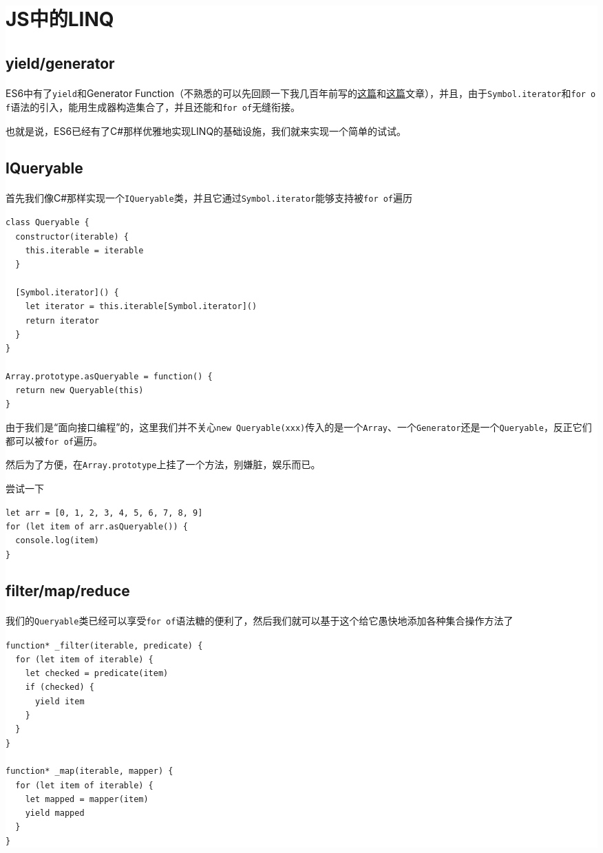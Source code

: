 # JS中的LINQ

## yield/generator

ES6中有了`yield`和Generator Function（不熟悉的可以先回顾一下我几百年前写的[这篇](/2014/11/28/a-brief-look-at-es6-generator-function/)和[这篇](/2015/01/18/more-about-es6-generator-function/)文章），并且，由于`Symbol.iterator`和`for of`语法的引入，能用生成器构造集合了，并且还能和`for of`无缝衔接。

也就是说，ES6已经有了C#那样优雅地实现LINQ的基础设施，我们就来实现一个简单的试试。

## IQueryable

首先我们像C#那样实现一个`IQueryable`类，并且它通过`Symbol.iterator`能够支持被`for of`遍历

```
class Queryable {
  constructor(iterable) {
    this.iterable = iterable
  }

  [Symbol.iterator]() {
    let iterator = this.iterable[Symbol.iterator]()
    return iterator
  }
}

Array.prototype.asQueryable = function() {
  return new Queryable(this)
}
```

由于我们是“面向接口编程”的，这里我们并不关心`new Queryable(xxx)`传入的是一个`Array`、一个`Generator`还是一个`Queryable`，反正它们都可以被`for of`遍历。

然后为了方便，在`Array.prototype`上挂了一个方法，别嫌脏，娱乐而已。

尝试一下

```
let arr = [0, 1, 2, 3, 4, 5, 6, 7, 8, 9]
for (let item of arr.asQueryable()) {
  console.log(item)
}
```

## filter/map/reduce

我们的`Queryable`类已经可以享受`for of`语法糖的便利了，然后我们就可以基于这个给它愚快地添加各种集合操作方法了

```
function* _filter(iterable, predicate) {
  for (let item of iterable) {
    let checked = predicate(item)
    if (checked) {
      yield item
    }
  }
}

function* _map(iterable, mapper) {
  for (let item of iterable) {
    let mapped = mapper(item)
    yield mapped
  }
}
```